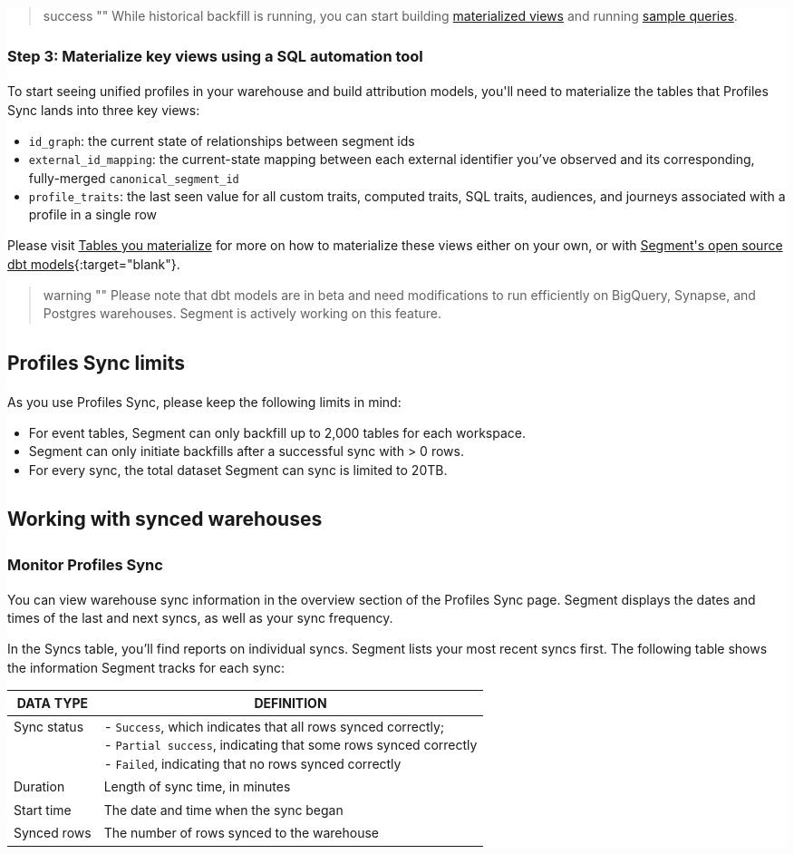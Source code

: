 > success ""
> While historical backfill is running, you can start building [materialized views](/docs/unify/profiles-sync/tables/#tables-you-materialize) and running [sample queries](/docs/unify/profiles-sync/sample-queries).   

### Step 3: Materialize key views using a SQL automation tool

To start seeing unified profiles in your warehouse and build attribution models, you'll need to materialize the tables that Profiles Sync lands into three key views:

  * `id_graph`: the current state of relationships between segment ids
  * `external_id_mapping`: the current-state mapping between each external identifier you’ve observed and its corresponding, fully-merged `canonical_segment_id`
  * `profile_traits`: the last seen value for all custom traits, computed traits, SQL traits, audiences, and journeys associated with a profile in a single row

Please visit [Tables you materialize](/docs/unify/profiles-sync/tables/#tables-you-materialize) for more on how to materialize these views either on your own, or with [Segment's open source dbt models](https://github.com/segmentio/profiles-sync-dbt){:target="blank"}.

> warning ""
> Please note that dbt models are in beta and need modifications to run efficiently on BigQuery, Synapse, and Postgres warehouses. Segment is actively working on this feature.

## Profiles Sync limits

As you use Profiles Sync, please keep the following limits in mind:

- For event tables, Segment can only backfill up to 2,000 tables for each workspace.
- Segment can only initiate backfills after a successful sync with > 0 rows.
- For every sync, the total dataset Segment can sync is limited to 20TB.


## Working with synced warehouses



### Monitor Profiles Sync

You can view warehouse sync information in the overview section of the Profiles Sync page. Segment displays the dates and times of the last and next syncs, as well as your sync frequency.

In the Syncs table, you’ll find reports on individual syncs. Segment lists your most recent syncs first. The following table shows the information Segment tracks for each sync:

| DATA TYPE   | DEFINITION                                                                                                                                                                                  |
| ----------- | ------------------------------------------------------------------------------------------------------------------------------------------------------------------------------------------- |
| Sync status | - `Success`, which indicates that all rows synced correctly; <br> - `Partial success`, indicating that some rows synced correctly <br> - `Failed`, indicating that no rows synced correctly |
| Duration    | Length of sync time, in minutes                                                                                                                                                             |
| Start time  | The date and time when the sync began                                                                                                                                                       |
| Synced rows | The number of rows synced to the warehouse                                                                                                                                                  |

